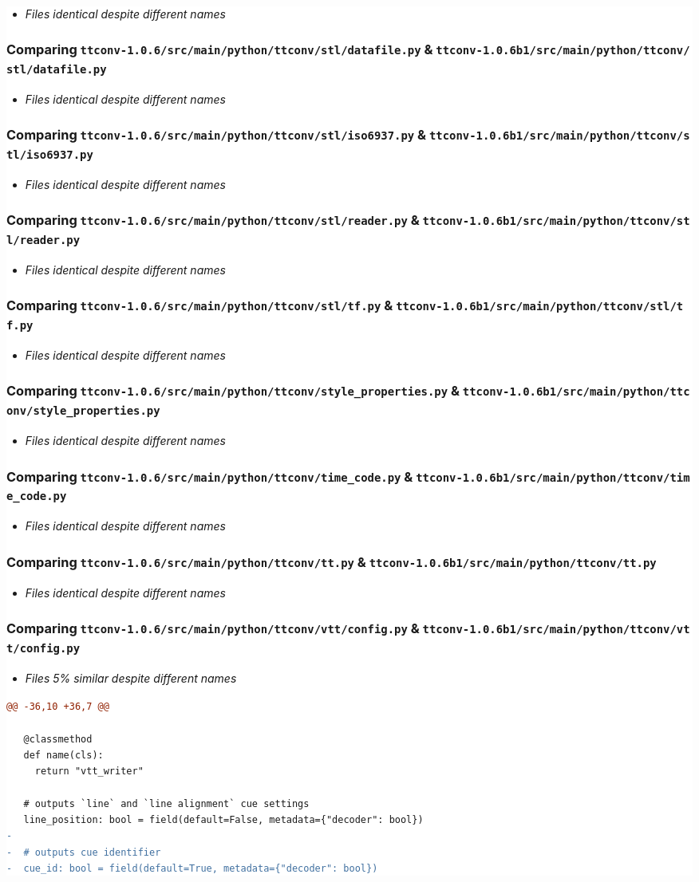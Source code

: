  * *Files identical despite different names*

### Comparing `ttconv-1.0.6/src/main/python/ttconv/stl/datafile.py` & `ttconv-1.0.6b1/src/main/python/ttconv/stl/datafile.py`

 * *Files identical despite different names*

### Comparing `ttconv-1.0.6/src/main/python/ttconv/stl/iso6937.py` & `ttconv-1.0.6b1/src/main/python/ttconv/stl/iso6937.py`

 * *Files identical despite different names*

### Comparing `ttconv-1.0.6/src/main/python/ttconv/stl/reader.py` & `ttconv-1.0.6b1/src/main/python/ttconv/stl/reader.py`

 * *Files identical despite different names*

### Comparing `ttconv-1.0.6/src/main/python/ttconv/stl/tf.py` & `ttconv-1.0.6b1/src/main/python/ttconv/stl/tf.py`

 * *Files identical despite different names*

### Comparing `ttconv-1.0.6/src/main/python/ttconv/style_properties.py` & `ttconv-1.0.6b1/src/main/python/ttconv/style_properties.py`

 * *Files identical despite different names*

### Comparing `ttconv-1.0.6/src/main/python/ttconv/time_code.py` & `ttconv-1.0.6b1/src/main/python/ttconv/time_code.py`

 * *Files identical despite different names*

### Comparing `ttconv-1.0.6/src/main/python/ttconv/tt.py` & `ttconv-1.0.6b1/src/main/python/ttconv/tt.py`

 * *Files identical despite different names*

### Comparing `ttconv-1.0.6/src/main/python/ttconv/vtt/config.py` & `ttconv-1.0.6b1/src/main/python/ttconv/vtt/config.py`

 * *Files 5% similar despite different names*

```diff
@@ -36,10 +36,7 @@
   
   @classmethod
   def name(cls):
     return "vtt_writer"
 
   # outputs `line` and `line alignment` cue settings
   line_position: bool = field(default=False, metadata={"decoder": bool})
-
-  # outputs cue identifier
-  cue_id: bool = field(default=True, metadata={"decoder": bool})
```
